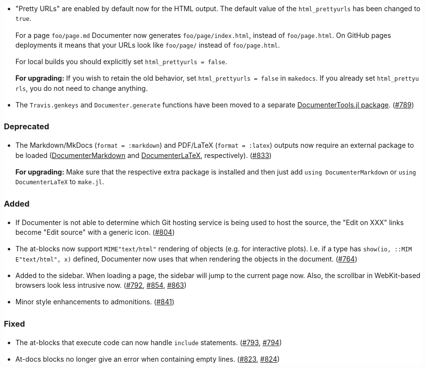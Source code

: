 * "Pretty URLs" are enabled by default now for the HTML output. The default value of the `html_prettyurls` has been changed to `true`.

  For a page `foo/page.md` Documenter now generates `foo/page/index.html`, instead of `foo/page.html`.
  On GitHub pages deployments it means that your URLs look like  `foo/page/` instead of `foo/page.html`.

  For local builds you should explicitly set `html_prettyurls = false`.

  **For upgrading:** If you wish to retain the old behavior, set `html_prettyurls = false` in `makedocs`. If you already set `html_prettyurls`, you do not need to change anything.

* The `Travis.genkeys` and `Documenter.generate` functions have been moved to a separate [DocumenterTools.jl package](https://github.com/JuliaDocs/DocumenterTools.jl). ([#789])

### Deprecated

* The Markdown/MkDocs (`format = :markdown`) and PDF/LaTeX (`format = :latex`) outputs now require an external package to be loaded ([DocumenterMarkdown](https://github.com/JuliaDocs/DocumenterMarkdown.jl) and [DocumenterLaTeX](https://github.com/JuliaDocs/DocumenterLaTeX.jl), respectively). ([#833])

  **For upgrading:** Make sure that the respective extra package is installed and then just add `using DocumenterMarkdown` or `using DocumenterLaTeX` to `make.jl`.

### Added

* If Documenter is not able to determine which Git hosting service is being used to host the source, the "Edit on XXX" links become "Edit source" with a generic icon. ([#804])

* The at-blocks now support `MIME"text/html"` rendering of objects (e.g. for interactive plots). I.e. if a type has `show(io, ::MIME"text/html", x)` defined, Documenter now uses that when rendering the objects in the document. ([#764])

* Added to the sidebar. When loading a page, the sidebar will jump to the current page now. Also, the scrollbar in WebKit-based browsers look less intrusive now. ([#792], [#854], [#863])

* Minor style enhancements to admonitions. ([#841])

### Fixed

* The at-blocks that execute code can now handle `include` statements. ([#793], [#794])

* At-docs blocks no longer give an error when containing empty lines. ([#823], [#824])




[v0.20.0]: https://github.com/JuliaDocs/Documenter.jl/releases/tag/v0.20.0
[v0.21.0]: https://github.com/JuliaDocs/Documenter.jl/releases/tag/v0.21.0
[v0.21.1]: https://github.com/JuliaDocs/Documenter.jl/releases/tag/v0.21.1
[v0.21.2]: https://github.com/JuliaDocs/Documenter.jl/releases/tag/v0.21.2
[v0.21.3]: https://github.com/JuliaDocs/Documenter.jl/releases/tag/v0.21.3
[v0.21.4]: https://github.com/JuliaDocs/Documenter.jl/releases/tag/v0.21.4
[v0.21.5]: https://github.com/JuliaDocs/Documenter.jl/releases/tag/v0.21.5
[v0.22.0]: https://github.com/JuliaDocs/Documenter.jl/releases/tag/v0.22.0
[v0.22.1]: https://github.com/JuliaDocs/Documenter.jl/releases/tag/v0.22.1
[v0.22.2]: https://github.com/JuliaDocs/Documenter.jl/releases/tag/v0.22.2
[v0.22.3]: https://github.com/JuliaDocs/Documenter.jl/releases/tag/v0.22.3
[v0.22.4]: https://github.com/JuliaDocs/Documenter.jl/releases/tag/v0.22.4
[v0.22.5]: https://github.com/JuliaDocs/Documenter.jl/releases/tag/v0.22.5
[v0.22.6]: https://github.com/JuliaDocs/Documenter.jl/releases/tag/v0.22.6
[v0.23.0]: https://github.com/JuliaDocs/Documenter.jl/releases/tag/v0.23.0
[v0.23.1]: https://github.com/JuliaDocs/Documenter.jl/releases/tag/v0.23.1
[v0.23.2]: https://github.com/JuliaDocs/Documenter.jl/releases/tag/v0.23.2
[v0.23.3]: https://github.com/JuliaDocs/Documenter.jl/releases/tag/v0.23.3
[v0.23.4]: https://github.com/JuliaDocs/Documenter.jl/releases/tag/v0.23.4
[v0.24.0]: https://github.com/JuliaDocs/Documenter.jl/releases/tag/v0.24.0
[v0.24.1]: https://github.com/JuliaDocs/Documenter.jl/releases/tag/v0.24.1
[v0.24.2]: https://github.com/JuliaDocs/Documenter.jl/releases/tag/v0.24.2
[v0.24.3]: https://github.com/JuliaDocs/Documenter.jl/releases/tag/v0.24.3
[v0.24.4]: https://github.com/JuliaDocs/Documenter.jl/releases/tag/v0.24.4
[v0.24.5]: https://github.com/JuliaDocs/Documenter.jl/releases/tag/v0.24.5
[v0.24.6]: https://github.com/JuliaDocs/Documenter.jl/releases/tag/v0.24.6
[v0.24.7]: https://github.com/JuliaDocs/Documenter.jl/releases/tag/v0.24.7
[v0.24.8]: https://github.com/JuliaDocs/Documenter.jl/releases/tag/v0.24.8
[v0.24.9]: https://github.com/JuliaDocs/Documenter.jl/releases/tag/v0.24.9
[v0.24.10]: https://github.com/JuliaDocs/Documenter.jl/releases/tag/v0.24.10
[v0.24.11]: https://github.com/JuliaDocs/Documenter.jl/releases/tag/v0.24.11
[v0.25.0]: https://github.com/JuliaDocs/Documenter.jl/releases/tag/v0.25.0
[v0.25.1]: https://github.com/JuliaDocs/Documenter.jl/releases/tag/v0.25.1
[v0.25.2]: https://github.com/JuliaDocs/Documenter.jl/releases/tag/v0.25.2
[v0.25.3]: https://github.com/JuliaDocs/Documenter.jl/releases/tag/v0.25.3
[v0.25.4]: https://github.com/JuliaDocs/Documenter.jl/releases/tag/v0.25.4
[v0.25.5]: https://github.com/JuliaDocs/Documenter.jl/releases/tag/v0.25.5
[v0.26.0]: https://github.com/JuliaDocs/Documenter.jl/releases/tag/v0.26.0
[v0.26.1]: https://github.com/JuliaDocs/Documenter.jl/releases/tag/v0.26.1
[v0.26.2]: https://github.com/JuliaDocs/Documenter.jl/releases/tag/v0.26.2
[v0.26.3]: https://github.com/JuliaDocs/Documenter.jl/releases/tag/v0.26.3
[v0.27.0]: https://github.com/JuliaDocs/Documenter.jl/releases/tag/v0.27.0
[v0.27.1]: https://github.com/JuliaDocs/Documenter.jl/releases/tag/v0.27.1
[v0.27.2]: https://github.com/JuliaDocs/Documenter.jl/releases/tag/v0.27.2
[v0.27.3]: https://github.com/JuliaDocs/Documenter.jl/releases/tag/v0.27.3
[v0.27.4]: https://github.com/JuliaDocs/Documenter.jl/releases/tag/v0.27.4
[v0.27.5]: https://github.com/JuliaDocs/Documenter.jl/releases/tag/v0.27.5
[v0.27.6]: https://github.com/JuliaDocs/Documenter.jl/releases/tag/v0.27.6
[v0.27.7]: https://github.com/JuliaDocs/Documenter.jl/releases/tag/v0.27.7
[v0.27.8]: https://github.com/JuliaDocs/Documenter.jl/releases/tag/v0.27.8
[v0.27.9]: https://github.com/JuliaDocs/Documenter.jl/releases/tag/v0.27.9

[v0.27.10]: https://github.com/JuliaDocs/Documenter.jl/releases/tag/v0.27.10
[v0.27.11]: https://github.com/JuliaDocs/Documenter.jl/releases/tag/v0.27.11
[v0.27.12]: https://github.com/JuliaDocs/Documenter.jl/releases/tag/v0.27.12
[v0.27.13]: https://github.com/JuliaDocs/Documenter.jl/releases/tag/v0.27.13
[v0.27.14]: https://github.com/JuliaDocs/Documenter.jl/releases/tag/v0.27.14
[v0.27.15]: https://github.com/JuliaDocs/Documenter.jl/releases/tag/v0.27.15
[v0.27.16]: https://github.com/JuliaDocs/Documenter.jl/releases/tag/v0.27.16
[v0.27.17]: https://github.com/JuliaDocs/Documenter.jl/releases/tag/v0.27.17
[v0.27.18]: https://github.com/JuliaDocs/Documenter.jl/releases/tag/v0.27.18
[v0.27.19]: https://github.com/JuliaDocs/Documenter.jl/releases/tag/v0.27.19
[v0.27.20]: https://github.com/JuliaDocs/Documenter.jl/releases/tag/v0.27.20
[v0.27.21]: https://github.com/JuliaDocs/Documenter.jl/releases/tag/v0.27.21
[v0.27.22]: https://github.com/JuliaDocs/Documenter.jl/releases/tag/v0.27.22
[v0.27.23]: https://github.com/JuliaDocs/Documenter.jl/releases/tag/v0.27.23
[v0.27.24]: https://github.com/JuliaDocs/Documenter.jl/releases/tag/v0.27.24
[v0.27.25]: https://github.com/JuliaDocs/Documenter.jl/releases/tag/v0.27.25
[v1.0.0]: https://github.com/JuliaDocs/Documenter.jl/releases/tag/v1.0.0
[v1.0.1]: https://github.com/JuliaDocs/Documenter.jl/releases/tag/v1.0.1
[v1.1.0]: https://github.com/JuliaDocs/Documenter.jl/releases/tag/v1.1.0
[v1.1.1]: https://github.com/JuliaDocs/Documenter.jl/releases/tag/v1.1.1
[v1.1.2]: https://github.com/JuliaDocs/Documenter.jl/releases/tag/v1.1.2
[v1.2.0]: https://github.com/JuliaDocs/Documenter.jl/releases/tag/v1.2.0
[v1.2.1]: https://github.com/JuliaDocs/Documenter.jl/releases/tag/v1.2.1
[v1.3.0]: https://github.com/JuliaDocs/Documenter.jl/releases/tag/v1.3.0
[v1.4.0]: https://github.com/JuliaDocs/Documenter.jl/releases/tag/v1.4.0
[v1.4.1]: https://github.com/JuliaDocs/Documenter.jl/releases/tag/v1.4.1
[v1.5.0]: https://github.com/JuliaDocs/Documenter.jl/releases/tag/v1.5.0
[v1.6.0]: https://github.com/JuliaDocs/Documenter.jl/releases/tag/v1.6.0
[v1.7.0]: https://github.com/JuliaDocs/Documenter.jl/releases/tag/v1.7.0
[v1.8.0]: https://github.com/JuliaDocs/Documenter.jl/releases/tag/v1.8.0
[v1.8.1]: https://github.com/JuliaDocs/Documenter.jl/releases/tag/v1.8.1
[v1.9.0]: https://github.com/JuliaDocs/Documenter.jl/releases/tag/v1.9.0
[v1.10.0]: https://github.com/JuliaDocs/Documenter.jl/releases/tag/v1.10.0
[v1.10.1]: https://github.com/JuliaDocs/Documenter.jl/releases/tag/v1.10.1
[v1.10.2]: https://github.com/JuliaDocs/Documenter.jl/releases/tag/v1.10.2
[v1.11.0]: https://github.com/JuliaDocs/Documenter.jl/releases/tag/v1.11.0
[v1.11.1]: https://github.com/JuliaDocs/Documenter.jl/releases/tag/v1.11.1
[v1.11.2]: https://github.com/JuliaDocs/Documenter.jl/releases/tag/v1.11.2
[v1.11.3]: https://github.com/JuliaDocs/Documenter.jl/releases/tag/v1.11.3
[v1.11.4]: https://github.com/JuliaDocs/Documenter.jl/releases/tag/v1.11.4
[v1.12.0]: https://github.com/JuliaDocs/Documenter.jl/releases/tag/v1.12.0
[v1.13.0]: https://github.com/JuliaDocs/Documenter.jl/releases/tag/v1.13.0
[v1.14.0]: https://github.com/JuliaDocs/Documenter.jl/releases/tag/v1.14.0
[v1.14.1]: https://github.com/JuliaDocs/Documenter.jl/releases/tag/v1.14.1
[v1.15.0]: https://github.com/JuliaDocs/Documenter.jl/releases/tag/v1.15.0
[#198]: https://github.com/JuliaDocs/Documenter.jl/issues/198
[#245]: https://github.com/JuliaDocs/Documenter.jl/issues/245
[#487]: https://github.com/JuliaDocs/Documenter.jl/issues/487
[#491]: https://github.com/JuliaDocs/Documenter.jl/issues/491
[#505]: https://github.com/JuliaDocs/Documenter.jl/issues/505
[#511]: https://github.com/JuliaDocs/Documenter.jl/issues/511
[#535]: https://github.com/JuliaDocs/Documenter.jl/issues/535
[#618]: https://github.com/JuliaDocs/Documenter.jl/issues/618
[#631]: https://github.com/JuliaDocs/Documenter.jl/issues/631
[#697]: https://github.com/JuliaDocs/Documenter.jl/issues/697
[#706]: https://github.com/JuliaDocs/Documenter.jl/issues/706
[#744]: https://github.com/JuliaDocs/Documenter.jl/issues/744
[#756]: https://github.com/JuliaDocs/Documenter.jl/issues/756
[#764]: https://github.com/JuliaDocs/Documenter.jl/issues/764
[#774]: https://github.com/JuliaDocs/Documenter.jl/issues/774
[#781]: https://github.com/JuliaDocs/Documenter.jl/issues/781
[#789]: https://github.com/JuliaDocs/Documenter.jl/issues/789
[#792]: https://github.com/JuliaDocs/Documenter.jl/issues/792
[#793]: https://github.com/JuliaDocs/Documenter.jl/issues/793
[#794]: https://github.com/JuliaDocs/Documenter.jl/issues/794
[#795]: https://github.com/JuliaDocs/Documenter.jl/issues/795
[#802]: https://github.com/JuliaDocs/Documenter.jl/issues/802
[#803]: https://github.com/JuliaDocs/Documenter.jl/issues/803
[#804]: https://github.com/JuliaDocs/Documenter.jl/issues/804
[#813]: https://github.com/JuliaDocs/Documenter.jl/issues/813
[#816]: https://github.com/JuliaDocs/Documenter.jl/issues/816
[#817]: https://github.com/JuliaDocs/Documenter.jl/issues/817
[#823]: https://github.com/JuliaDocs/Documenter.jl/issues/823
[#824]: https://github.com/JuliaDocs/Documenter.jl/issues/824
[#826]: https://github.com/JuliaDocs/Documenter.jl/issues/826
[#833]: https://github.com/JuliaDocs/Documenter.jl/issues/833
[#841]: https://github.com/JuliaDocs/Documenter.jl/issues/841
[#854]: https://github.com/JuliaDocs/Documenter.jl/issues/854
[#863]: https://github.com/JuliaDocs/Documenter.jl/issues/863
[#864]: https://github.com/JuliaDocs/Documenter.jl/issues/864
[#876]: https://github.com/JuliaDocs/Documenter.jl/issues/876
[#879]: https://github.com/JuliaDocs/Documenter.jl/issues/879
[#885]: https://github.com/JuliaDocs/Documenter.jl/issues/885
[#886]: https://github.com/JuliaDocs/Documenter.jl/issues/886
[#890]: https://github.com/JuliaDocs/Documenter.jl/issues/890
[#891]: https://github.com/JuliaDocs/Documenter.jl/issues/891
[#898]: https://github.com/JuliaDocs/Documenter.jl/issues/898
[#905]: https://github.com/JuliaDocs/Documenter.jl/issues/905
[#907]: https://github.com/JuliaDocs/Documenter.jl/issues/907
[#917]: https://github.com/JuliaDocs/Documenter.jl/issues/917
[#923]: https://github.com/JuliaDocs/Documenter.jl/issues/923
[#926]: https://github.com/JuliaDocs/Documenter.jl/issues/926
[#927]: https://github.com/JuliaDocs/Documenter.jl/issues/927
[#928]: https://github.com/JuliaDocs/Documenter.jl/issues/928
[#929]: https://github.com/JuliaDocs/Documenter.jl/issues/929
[#934]: https://github.com/JuliaDocs/Documenter.jl/issues/934
[#935]: https://github.com/JuliaDocs/Documenter.jl/issues/935
[#937]: https://github.com/JuliaDocs/Documenter.jl/issues/937
[#938]: https://github.com/JuliaDocs/Documenter.jl/issues/938
[#941]: https://github.com/JuliaDocs/Documenter.jl/issues/941
[#946]: https://github.com/JuliaDocs/Documenter.jl/issues/946
[#948]: https://github.com/JuliaDocs/Documenter.jl/issues/948
[#953]: https://github.com/JuliaDocs/Documenter.jl/issues/953
[#958]: https://github.com/JuliaDocs/Documenter.jl/issues/958
[#959]: https://github.com/JuliaDocs/Documenter.jl/issues/959
[#960]: https://github.com/JuliaDocs/Documenter.jl/issues/960
[#964]: https://github.com/JuliaDocs/Documenter.jl/issues/964
[#966]: https://github.com/JuliaDocs/Documenter.jl/issues/966
[#967]: https://github.com/JuliaDocs/Documenter.jl/issues/967
[#971]: https://github.com/JuliaDocs/Documenter.jl/issues/971
[#974]: https://github.com/JuliaDocs/Documenter.jl/issues/974
[#980]: https://github.com/JuliaDocs/Documenter.jl/issues/980
[#989]: https://github.com/JuliaDocs/Documenter.jl/issues/989
[#991]: https://github.com/JuliaDocs/Documenter.jl/issues/991
[#994]: https://github.com/JuliaDocs/Documenter.jl/issues/994
[#995]: https://github.com/JuliaDocs/Documenter.jl/issues/995
[#996]: https://github.com/JuliaDocs/Documenter.jl/issues/996
[#999]: https://github.com/JuliaDocs/Documenter.jl/issues/999
[#1000]: https://github.com/JuliaDocs/Documenter.jl/issues/1000
[#1002]: https://github.com/JuliaDocs/Documenter.jl/issues/1002
[#1003]: https://github.com/JuliaDocs/Documenter.jl/issues/1003
[#1004]: https://github.com/JuliaDocs/Documenter.jl/issues/1004
[#1005]: https://github.com/JuliaDocs/Documenter.jl/issues/1005
[#1009]: https://github.com/JuliaDocs/Documenter.jl/issues/1009
[#1013]: https://github.com/JuliaDocs/Documenter.jl/issues/1013
[#1014]: https://github.com/JuliaDocs/Documenter.jl/issues/1014
[#1015]: https://github.com/JuliaDocs/Documenter.jl/issues/1015
[#1025]: https://github.com/JuliaDocs/Documenter.jl/issues/1025
[#1026]: https://github.com/JuliaDocs/Documenter.jl/issues/1026
[#1027]: https://github.com/JuliaDocs/Documenter.jl/issues/1027
[#1028]: https://github.com/JuliaDocs/Documenter.jl/issues/1028
[#1029]: https://github.com/JuliaDocs/Documenter.jl/issues/1029
[#1031]: https://github.com/JuliaDocs/Documenter.jl/issues/1031
[#1034]: https://github.com/JuliaDocs/Documenter.jl/issues/1034
[#1037]: https://github.com/JuliaDocs/Documenter.jl/issues/1037
[#1043]: https://github.com/JuliaDocs/Documenter.jl/issues/1043
[#1046]: https://github.com/JuliaDocs/Documenter.jl/issues/1046
[#1047]: https://github.com/JuliaDocs/Documenter.jl/issues/1047
[#1054]: https://github.com/JuliaDocs/Documenter.jl/issues/1054
[#1057]: https://github.com/JuliaDocs/Documenter.jl/issues/1057
[#1061]: https://github.com/JuliaDocs/Documenter.jl/issues/1061
[#1062]: https://github.com/JuliaDocs/Documenter.jl/issues/1062
[#1066]: https://github.com/JuliaDocs/Documenter.jl/issues/1066
[#1071]: https://github.com/JuliaDocs/Documenter.jl/issues/1071
[#1073]: https://github.com/JuliaDocs/Documenter.jl/issues/1073
[#1075]: https://github.com/JuliaDocs/Documenter.jl/issues/1075
[#1076]: https://github.com/JuliaDocs/Documenter.jl/issues/1076